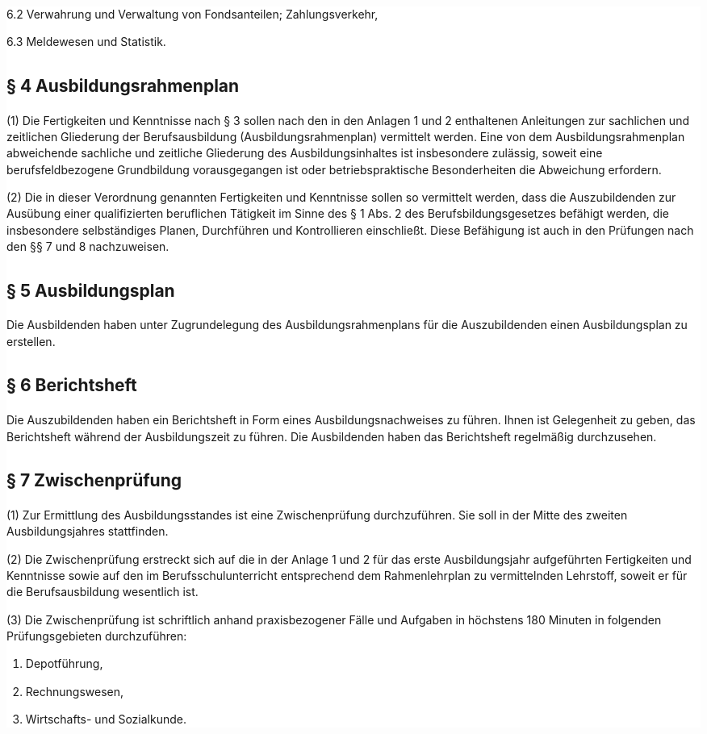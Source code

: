 6.2 Verwahrung und Verwaltung von Fondsanteilen; Zahlungsverkehr,


6.3 Meldewesen und Statistik.





## § 4 Ausbildungsrahmenplan

(1) Die Fertigkeiten und Kenntnisse nach § 3 sollen nach den in den Anlagen 1 und 2 enthaltenen Anleitungen zur sachlichen und zeitlichen Gliederung der Berufsausbildung (Ausbildungsrahmenplan) vermittelt werden. Eine von dem Ausbildungsrahmenplan abweichende sachliche und zeitliche Gliederung des Ausbildungsinhaltes ist insbesondere zulässig, soweit eine berufsfeldbezogene Grundbildung vorausgegangen ist oder betriebspraktische Besonderheiten die Abweichung erfordern.

(2) Die in dieser Verordnung genannten Fertigkeiten und Kenntnisse sollen so vermittelt werden, dass die Auszubildenden zur Ausübung einer qualifizierten beruflichen Tätigkeit im Sinne des § 1 Abs. 2 des Berufsbildungsgesetzes befähigt werden, die insbesondere selbständiges Planen, Durchführen und Kontrollieren einschließt. Diese Befähigung ist auch in den Prüfungen nach den §§ 7 und 8 nachzuweisen.


## § 5 Ausbildungsplan

Die Ausbildenden haben unter Zugrundelegung des Ausbildungsrahmenplans für die Auszubildenden einen Ausbildungsplan zu erstellen.


## § 6 Berichtsheft

Die Auszubildenden haben ein Berichtsheft in Form eines Ausbildungsnachweises zu führen. Ihnen ist Gelegenheit zu geben, das Berichtsheft während der Ausbildungszeit zu führen. Die Ausbildenden haben das Berichtsheft regelmäßig durchzusehen.


## § 7 Zwischenprüfung

(1) Zur Ermittlung des Ausbildungsstandes ist eine Zwischenprüfung durchzuführen. Sie soll in der Mitte des zweiten Ausbildungsjahres stattfinden.

(2) Die Zwischenprüfung erstreckt sich auf die in der Anlage 1 und 2 für das erste Ausbildungsjahr aufgeführten Fertigkeiten und Kenntnisse sowie auf den im Berufsschulunterricht entsprechend dem Rahmenlehrplan zu vermittelnden Lehrstoff, soweit er für die Berufsausbildung wesentlich ist.

(3) Die Zwischenprüfung ist schriftlich anhand praxisbezogener Fälle und Aufgaben in höchstens 180 Minuten in folgenden Prüfungsgebieten durchzuführen:

1.  Depotführung,


2.  Rechnungswesen,


3.  Wirtschafts- und Sozialkunde.


